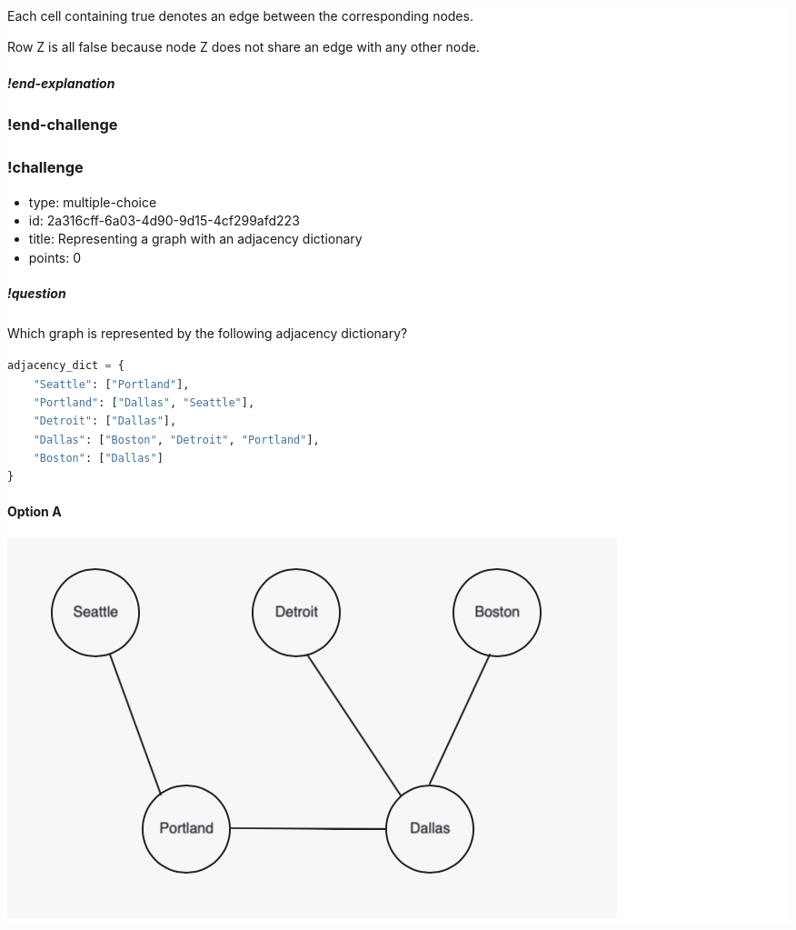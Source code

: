 Each cell containing true denotes an edge between the corresponding nodes.

Row Z is all false because node Z does not share an edge with any other node.

##### !end-explanation

### !end-challenge






### !challenge

* type: multiple-choice
* id: 2a316cff-6a03-4d90-9d15-4cf299afd223
* title: Representing a graph with an adjacency dictionary
* points: 0

##### !question

Which graph is represented by the following adjacency dictionary?

```py
adjacency_dict = {
    "Seattle": ["Portland"],
    "Portland": ["Dallas", "Seattle"],
    "Detroit": ["Dallas"],
    "Dallas": ["Boston", "Detroit", "Portland"],
    "Boston": ["Dallas"]
}
```

#### Option A
![Graph A](images/graph_a.png)
